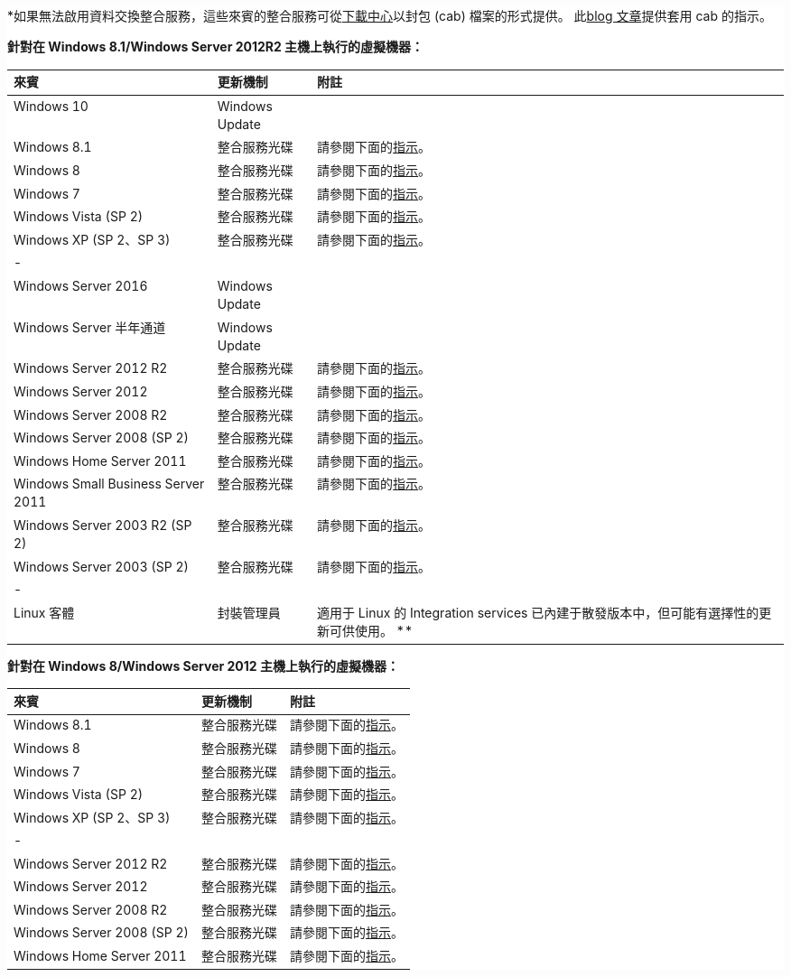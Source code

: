 \*如果無法啟用資料交換整合服務，這些來賓的整合服務可從[下載中心](https://support.microsoft.com/kb/3071740)以封包 (cab) 檔案的形式提供。 此[blog 文章](https://techcommunity.microsoft.com/t5/virtualization/integration-components-available-for-virtual-machines-not/ba-p/382247)提供套用 cab 的指示。

**針對在 Windows 8.1/Windows Server 2012R2 主機上執行的虛擬機器：**

| 來賓  | 更新機制 | 附註 |
|:---------|:---------|:---------|
| Windows 10 | Windows Update | |
| Windows 8.1 | 整合服務光碟 | 請參閱下面的[指示](#install-or-update-integration-services)。 |
| Windows 8 | 整合服務光碟 | 請參閱下面的[指示](#install-or-update-integration-services)。 |
| Windows 7 | 整合服務光碟 | 請參閱下面的[指示](#install-or-update-integration-services)。 |
| Windows Vista (SP 2) | 整合服務光碟 | 請參閱下面的[指示](#install-or-update-integration-services)。 |
| Windows XP (SP 2、SP 3) | 整合服務光碟 | 請參閱下面的[指示](#install-or-update-integration-services)。 |
| - | | |
| Windows Server 2016 | Windows Update | |
| Windows Server 半年通道 | Windows Update | |
| Windows Server 2012 R2 | 整合服務光碟 | 請參閱下面的[指示](#install-or-update-integration-services)。 |
| Windows Server 2012 | 整合服務光碟 | 請參閱下面的[指示](#install-or-update-integration-services)。 |
| Windows Server 2008 R2 | 整合服務光碟 | 請參閱下面的[指示](#install-or-update-integration-services)。 |
| Windows Server 2008 (SP 2) | 整合服務光碟 | 請參閱下面的[指示](#install-or-update-integration-services)。 |
| Windows Home Server 2011 | 整合服務光碟 | 請參閱下面的[指示](#install-or-update-integration-services)。 |
| Windows Small Business Server 2011 | 整合服務光碟 | 請參閱下面的[指示](#install-or-update-integration-services)。 |
| Windows Server 2003 R2 (SP 2) | 整合服務光碟 | 請參閱下面的[指示](#install-or-update-integration-services)。 |
| Windows Server 2003 (SP 2) | 整合服務光碟 | 請參閱下面的[指示](#install-or-update-integration-services)。 |
| - | | |
| Linux 客體 | 封裝管理員 | 適用于 Linux 的 Integration services 已內建于散發版本中，但可能有選擇性的更新可供使用。 ** |


**針對在 Windows 8/Windows Server 2012 主機上執行的虛擬機器：**

| 來賓  | 更新機制 | 附註 |
|:---------|:---------|:---------|
| Windows 8.1 | 整合服務光碟 | 請參閱下面的[指示](#install-or-update-integration-services)。 |
| Windows 8 | 整合服務光碟 | 請參閱下面的[指示](#install-or-update-integration-services)。 |
| Windows 7 | 整合服務光碟 | 請參閱下面的[指示](#install-or-update-integration-services)。 |
| Windows Vista (SP 2) | 整合服務光碟 | 請參閱下面的[指示](#install-or-update-integration-services)。 |
| Windows XP (SP 2、SP 3) | 整合服務光碟 | 請參閱下面的[指示](#install-or-update-integration-services)。 |
| - | | |
| Windows Server 2012 R2 | 整合服務光碟 | 請參閱下面的[指示](#install-or-update-integration-services)。 |
| Windows Server 2012 | 整合服務光碟 | 請參閱下面的[指示](#install-or-update-integration-services)。 |
| Windows Server 2008 R2 | 整合服務光碟 | 請參閱下面的[指示](#install-or-update-integration-services)。|
| Windows Server 2008 (SP 2) | 整合服務光碟 | 請參閱下面的[指示](#install-or-update-integration-services)。 |
| Windows Home Server 2011 | 整合服務光碟 | 請參閱下面的[指示](#install-or-update-integration-services)。 |
